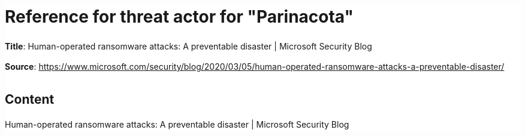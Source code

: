# Reference for threat actor for "Parinacota"

**Title**: Human-operated ransomware attacks: A preventable disaster | Microsoft Security Blog

**Source**: https://www.microsoft.com/security/blog/2020/03/05/human-operated-ransomware-attacks-a-preventable-disaster/

## Content

























Human-operated ransomware attacks: A preventable disaster | Microsoft Security Blog
















































